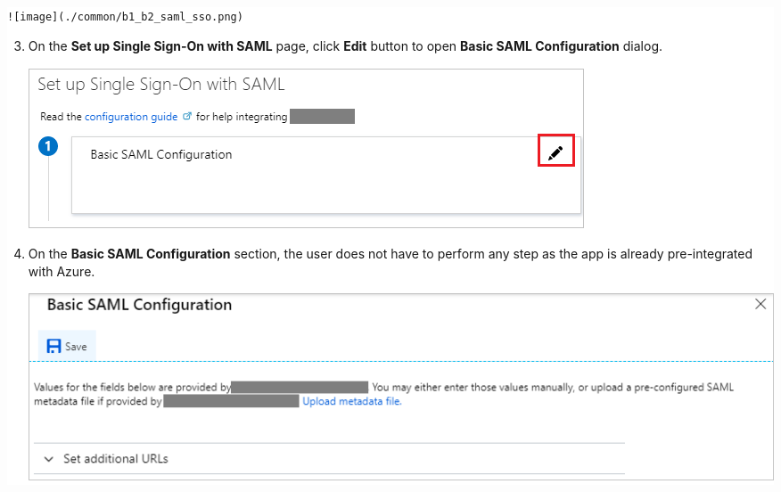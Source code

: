     ![image](./common/b1_b2_saml_sso.png)

3. On the **Set up Single Sign-On with SAML** page, click **Edit** button to open **Basic SAML Configuration** dialog.

	![image](./common/b1-domains_and_urlsedit.png)

4. On the **Basic SAML Configuration** section, the user does not have to perform any step as the app is already pre-integrated with Azure.

    ![image](./media/borrowbox-tutorial/tutorial_borrowbox_url.png)
